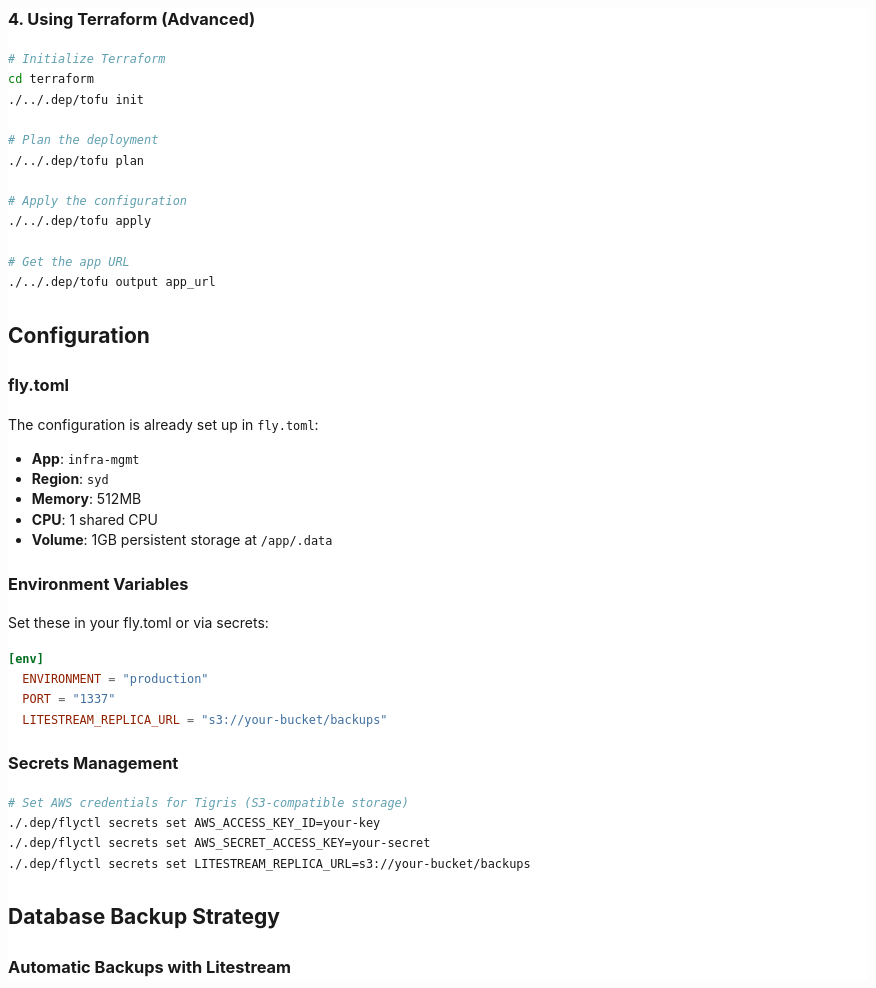 ### 4. Using Terraform (Advanced)

```bash
# Initialize Terraform
cd terraform
./../.dep/tofu init

# Plan the deployment
./../.dep/tofu plan

# Apply the configuration
./../.dep/tofu apply

# Get the app URL
./../.dep/tofu output app_url
```

## Configuration

### fly.toml

The configuration is already set up in `fly.toml`:
- **App**: `infra-mgmt`
- **Region**: `syd`
- **Memory**: 512MB
- **CPU**: 1 shared CPU
- **Volume**: 1GB persistent storage at `/app/.data`

### Environment Variables

Set these in your fly.toml or via secrets:

```toml
[env]
  ENVIRONMENT = "production"
  PORT = "1337"
  LITESTREAM_REPLICA_URL = "s3://your-bucket/backups"
```

### Secrets Management

```bash
# Set AWS credentials for Tigris (S3-compatible storage)
./.dep/flyctl secrets set AWS_ACCESS_KEY_ID=your-key
./.dep/flyctl secrets set AWS_SECRET_ACCESS_KEY=your-secret
./.dep/flyctl secrets set LITESTREAM_REPLICA_URL=s3://your-bucket/backups
```

## Database Backup Strategy

### Automatic Backups with Litestream
